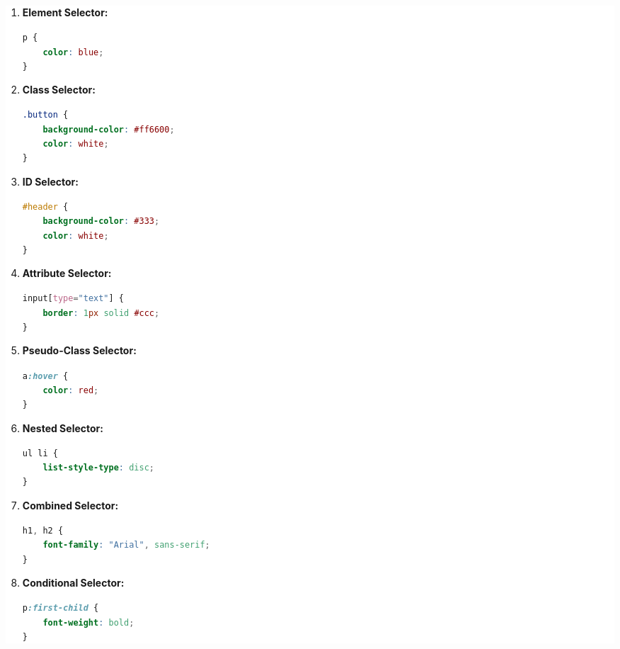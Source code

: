 1. **Element Selector:**
   ```css
   p {
       color: blue;
   }
   ```

2. **Class Selector:**
   ```css
   .button {
       background-color: #ff6600;
       color: white;
   }
   ```

3. **ID Selector:**
   ```css
   #header {
       background-color: #333;
       color: white;
   }
   ```

4. **Attribute Selector:**
   ```css
   input[type="text"] {
       border: 1px solid #ccc;
   }
   ```

5. **Pseudo-Class Selector:**
   ```css
   a:hover {
       color: red;
   }
   ```

6. **Nested Selector:**
   ```css
   ul li {
       list-style-type: disc;
   }
   ```

7. **Combined Selector:**
   ```css
   h1, h2 {
       font-family: "Arial", sans-serif;
   }
   ```

8. **Conditional Selector:**
   ```css
   p:first-child {
       font-weight: bold;
   }
   ```
